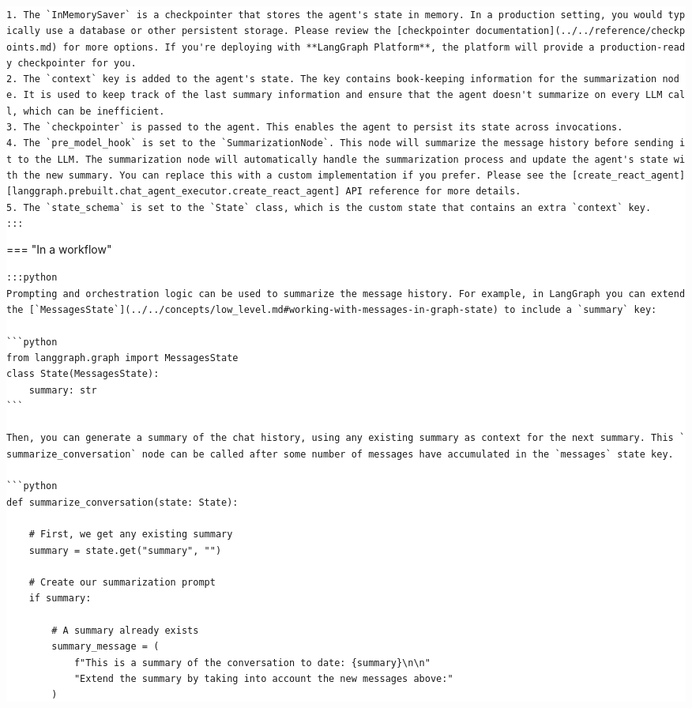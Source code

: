     1. The `InMemorySaver` is a checkpointer that stores the agent's state in memory. In a production setting, you would typically use a database or other persistent storage. Please review the [checkpointer documentation](../../reference/checkpoints.md) for more options. If you're deploying with **LangGraph Platform**, the platform will provide a production-ready checkpointer for you.
    2. The `context` key is added to the agent's state. The key contains book-keeping information for the summarization node. It is used to keep track of the last summary information and ensure that the agent doesn't summarize on every LLM call, which can be inefficient.
    3. The `checkpointer` is passed to the agent. This enables the agent to persist its state across invocations.
    4. The `pre_model_hook` is set to the `SummarizationNode`. This node will summarize the message history before sending it to the LLM. The summarization node will automatically handle the summarization process and update the agent's state with the new summary. You can replace this with a custom implementation if you prefer. Please see the [create_react_agent][langgraph.prebuilt.chat_agent_executor.create_react_agent] API reference for more details.
    5. The `state_schema` is set to the `State` class, which is the custom state that contains an extra `context` key.
    :::

=== "In a workflow"

    :::python
    Prompting and orchestration logic can be used to summarize the message history. For example, in LangGraph you can extend the [`MessagesState`](../../concepts/low_level.md#working-with-messages-in-graph-state) to include a `summary` key:

    ```python
    from langgraph.graph import MessagesState
    class State(MessagesState):
        summary: str
    ```

    Then, you can generate a summary of the chat history, using any existing summary as context for the next summary. This `summarize_conversation` node can be called after some number of messages have accumulated in the `messages` state key.

    ```python
    def summarize_conversation(state: State):

        # First, we get any existing summary
        summary = state.get("summary", "")

        # Create our summarization prompt
        if summary:

            # A summary already exists
            summary_message = (
                f"This is a summary of the conversation to date: {summary}\n\n"
                "Extend the summary by taking into account the new messages above:"
            )
